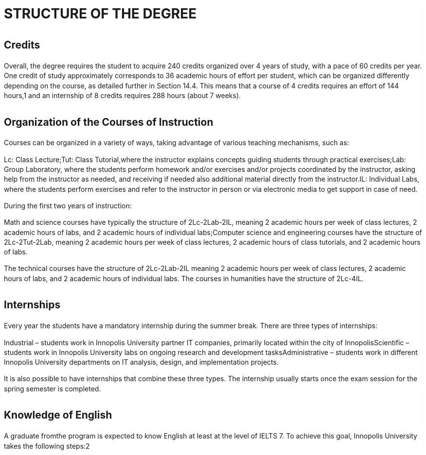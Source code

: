 # STRUCTURE OF THE DEGREE

## Credits

Overall, the degree requires the student to acquire 240 credits organized over 4 years of study,
with a pace of 60 credits per year.
One credit of study approximately corresponds to 36 academic hours of effort per student,
which can be organized differently depending on the course, as detailed further in Section
14.4. This means that a course of 4 credits requires an effort of 144 hours,1 and an internship
of 8 credits requires 288 hours (about 7 weeks).

## Organization of the Courses of Instruction

Courses can be organized in a variety of ways, taking advantage of various teaching mechanisms,
such as:

Lc: Class Lecture;Tut: Class Tutorial,where the instructor explains concepts guiding students through practical exercises;Lab: Group Laboratory, where the students perform homework and/or exercises and/or projects coordinated by the instructor, asking help from the instructor as needed, and receiving if needed also additional material directly from the instructor.IL: Individual Labs, where the students perform exercises and refer to the instructor in person or via electronic media to get support in case of need.

During the first two years of instruction:

Math and science courses have typically the structure of 2Lc-2Lab-2IL, meaning 2 academic hours per week of class lectures, 2 academic hours of labs, and 2 academic hours of individual labs;Computer science and engineering courses have the structure of 2Lc-2Tut-2Lab, meaning 2 academic hours per week of class lectures, 2 academic hours of class tutorials, and 2 academic hours of labs.

The technical courses have the structure of 2Lc-2Lab-2IL meaning 2 academic hours per week of class lectures, 2 academic hours of labs, and 2 academic hours of individual labs. The courses in humanities have the structure of 2Lc-4IL.

## Internships

Every year the students have a mandatory internship during the summer break. There are
three types of internships:

Industrial – students work in Innopolis University partner IT companies, primarily located within the city of InnopolisScientific – students work in Innopolis University labs on ongoing research and development tasksAdministrative – students work in different Innopolis University departments on IT analysis, design, and implementation projects.

It is also possible to have internships that combine these three types.
The internship usually starts once the exam session for the spring semester is completed.

## Knowledge of English

A graduate fromthe program is expected to know English at least at the level of IELTS 7. To
achieve this goal, Innopolis University takes the following steps:2
